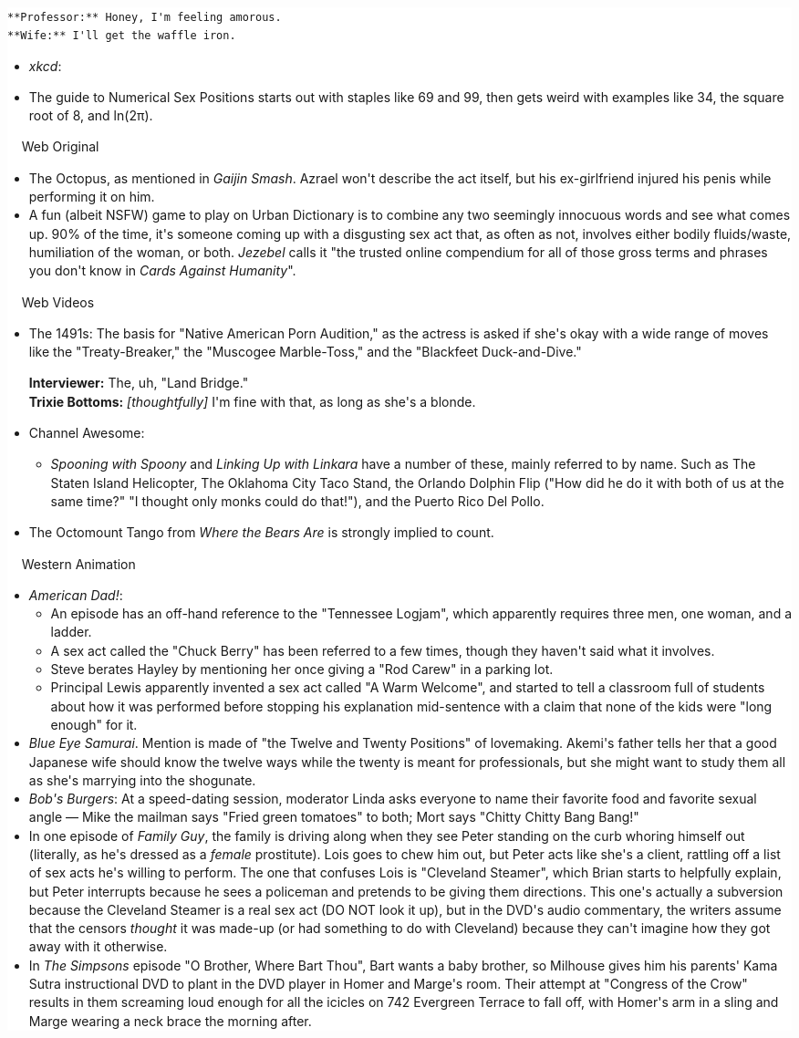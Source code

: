     **Professor:** Honey, I'm feeling amorous.  
    **Wife:** I'll get the waffle iron.
    
-   _xkcd_:

-   The guide to Numerical Sex Positions starts out with staples like 69 and 99, then gets weird with examples like 34, the square root of 8, and ln(2π).

    Web Original 

-   The Octopus, as mentioned in _Gaijin Smash_. Azrael won't describe the act itself, but his ex-girlfriend injured his penis while performing it on him.
-   A fun (albeit NSFW) game to play on Urban Dictionary is to combine any two seemingly innocuous words and see what comes up. 90% of the time, it's someone coming up with a disgusting sex act that, as often as not, involves either bodily fluids/waste, humiliation of the woman, or both. _Jezebel_ calls it "the trusted online compendium for all of those gross terms and phrases you don't know in _Cards Against Humanity_".

    Web Videos 

-   The 1491s: The basis for "Native American Porn Audition," as the actress is asked if she's okay with a wide range of moves like the "Treaty-Breaker," the "Muscogee Marble-Toss," and the "Blackfeet Duck-and-Dive."
    
    **Interviewer:** The, uh, "Land Bridge."  
    **Trixie Bottoms:** _\[thoughtfully\]_ I'm fine with that, as long as she's a blonde.
    
-   Channel Awesome:
    -   _Spooning with Spoony_ and _Linking Up with Linkara_ have a number of these, mainly referred to by name. Such as The Staten Island Helicopter, The Oklahoma City Taco Stand, the Orlando Dolphin Flip ("How did he do it with both of us at the same time?" "I thought only monks could do that!"), and the Puerto Rico Del Pollo.

-   The Octomount Tango from _Where the Bears Are_ is strongly implied to count.

    Western Animation 

-   _American Dad!_:
    -   An episode has an off-hand reference to the "Tennessee Logjam", which apparently requires three men, one woman, and a ladder.
    -   A sex act called the "Chuck Berry" has been referred to a few times, though they haven't said what it involves.
    -   Steve berates Hayley by mentioning her once giving a "Rod Carew" in a parking lot.
    -   Principal Lewis apparently invented a sex act called "A Warm Welcome", and started to tell a classroom full of students about how it was performed before stopping his explanation mid-sentence with a claim that none of the kids were "long enough" for it.
-   _Blue Eye Samurai_. Mention is made of "the Twelve and Twenty Positions" of lovemaking. Akemi's father tells her that a good Japanese wife should know the twelve ways while the twenty is meant for professionals, but she might want to study them all as she's marrying into the shogunate.
-   _Bob's Burgers_: At a speed-dating session, moderator Linda asks everyone to name their favorite food and favorite sexual angle — Mike the mailman says "Fried green tomatoes" to both; Mort says "Chitty Chitty Bang Bang!"
-   In one episode of _Family Guy_, the family is driving along when they see Peter standing on the curb whoring himself out (literally, as he's dressed as a _female_ prostitute). Lois goes to chew him out, but Peter acts like she's a client, rattling off a list of sex acts he's willing to perform. The one that confuses Lois is "Cleveland Steamer", which Brian starts to helpfully explain, but Peter interrupts because he sees a policeman and pretends to be giving them directions. This one's actually a subversion because the Cleveland Steamer is a real sex act (DO NOT look it up), but in the DVD's audio commentary, the writers assume that the censors _thought_ it was made-up (or had something to do with Cleveland) because they can't imagine how they got away with it otherwise.
-   In _The Simpsons_ episode "O Brother, Where Bart Thou", Bart wants a baby brother, so Milhouse gives him his parents' Kama Sutra instructional DVD to plant in the DVD player in Homer and Marge's room. Their attempt at "Congress of the Crow" results in them screaming loud enough for all the icicles on 742 Evergreen Terrace to fall off, with Homer's arm in a sling and Marge wearing a neck brace the morning after.
    